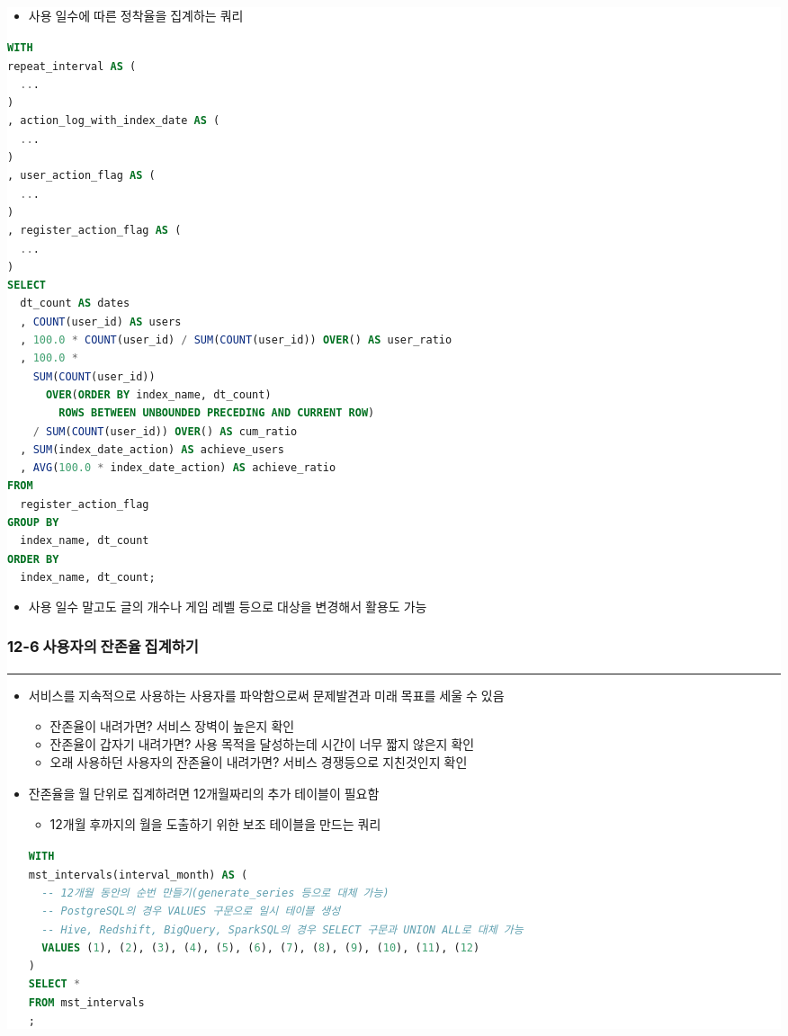   - 사용 일수에 따른 정착율을 집계하는 쿼리

  ```SQL
  WITH
  repeat_interval AS (
    ...
  )
  , action_log_with_index_date AS (
    ...
  )
  , user_action_flag AS (
    ...
  )
  , register_action_flag AS (
    ...
  )
  SELECT
    dt_count AS dates
    , COUNT(user_id) AS users
    , 100.0 * COUNT(user_id) / SUM(COUNT(user_id)) OVER() AS user_ratio
    , 100.0 *
      SUM(COUNT(user_id))
        OVER(ORDER BY index_name, dt_count)
          ROWS BETWEEN UNBOUNDED PRECEDING AND CURRENT ROW)
      / SUM(COUNT(user_id)) OVER() AS cum_ratio
    , SUM(index_date_action) AS achieve_users
    , AVG(100.0 * index_date_action) AS achieve_ratio
  FROM
    register_action_flag
  GROUP BY
    index_name, dt_count
  ORDER BY
    index_name, dt_count;
  ```

  - 사용 일수 말고도 글의 개수나 게임 레벨 등으로 대상을 변경해서 활용도 가능

### 12-6 사용자의 잔존율 집계하기

---

- 서비스를 지속적으로 사용하는 사용자를 파악함으로써 문제발견과 미래 목표를 세울 수 있음
  - 잔존율이 내려가면? 서비스 장벽이 높은지 확인
  - 잔존율이 갑자기 내려가면? 사용 목적을 달성하는데 시간이 너무 짧지 않은지 확인
  - 오래 사용하던 사용자의 잔존율이 내려가면? 서비스 경쟁등으로 지친것인지 확인
- 잔존율을 월 단위로 집계하려면 12개월짜리의 추가 테이블이 필요함
  - 12개월 후까지의 월을 도출하기 위한 보조 테이블을 만드는 쿼리
  
  ```SQL
  WITH
  mst_intervals(interval_month) AS (
    -- 12개월 동안의 순번 만들기(generate_series 등으로 대체 가능)
    -- PostgreSQL의 경우 VALUES 구문으로 일시 테이블 생성
    -- Hive, Redshift, BigQuery, SparkSQL의 경우 SELECT 구문과 UNION ALL로 대체 가능
    VALUES (1), (2), (3), (4), (5), (6), (7), (8), (9), (10), (11), (12)
  )
  SELECT *
  FROM mst_intervals
  ;
  ```
